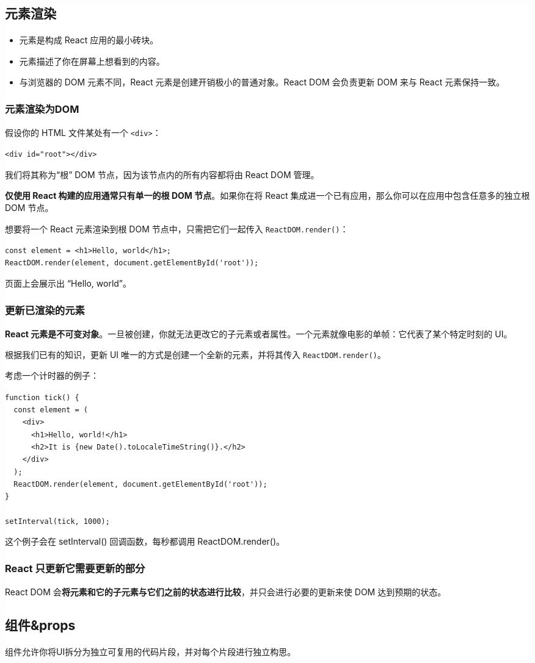## 元素渲染

- 元素是构成 React 应用的最小砖块。

- 元素描述了你在屏幕上想看到的内容。

- 与浏览器的 DOM 元素不同，React 元素是创建开销极小的普通对象。React DOM 会负责更新 DOM 来与 React 元素保持一致。

### 元素渲染为DOM

假设你的 HTML 文件某处有一个 `<div>`：

`<div id="root"></div>`

我们将其称为“根” DOM 节点，因为该节点内的所有内容都将由 React DOM 管理。

**仅使用 React 构建的应用通常只有单一的根 DOM 节点**。如果你在将 React 集成进一个已有应用，那么你可以在应用中包含任意多的独立根 DOM 节点。

想要将一个 React 元素渲染到根 DOM 节点中，只需把它们一起传入 `ReactDOM.render()`：
```
const element = <h1>Hello, world</h1>;
ReactDOM.render(element, document.getElementById('root'));
```
页面上会展示出 “Hello, world”。

### 更新已渲染的元素

**React 元素是不可变对象**。一旦被创建，你就无法更改它的子元素或者属性。一个元素就像电影的单帧：它代表了某个特定时刻的 UI。

根据我们已有的知识，更新 UI 唯一的方式是创建一个全新的元素，并将其传入 `ReactDOM.render()`。

考虑一个计时器的例子：
```
function tick() {
  const element = (
    <div>
      <h1>Hello, world!</h1>
      <h2>It is {new Date().toLocaleTimeString()}.</h2>
    </div>
  );
  ReactDOM.render(element, document.getElementById('root'));
}

setInterval(tick, 1000);
```

这个例子会在 setInterval() 回调函数，每秒都调用 ReactDOM.render()。

### React 只更新它需要更新的部分

React DOM 会**将元素和它的子元素与它们之前的状态进行比较**，并只会进行必要的更新来使 DOM 达到预期的状态。

## 组件&props

组件允许你将UI拆分为独立可复用的代码片段，并对每个片段进行独立构思。

